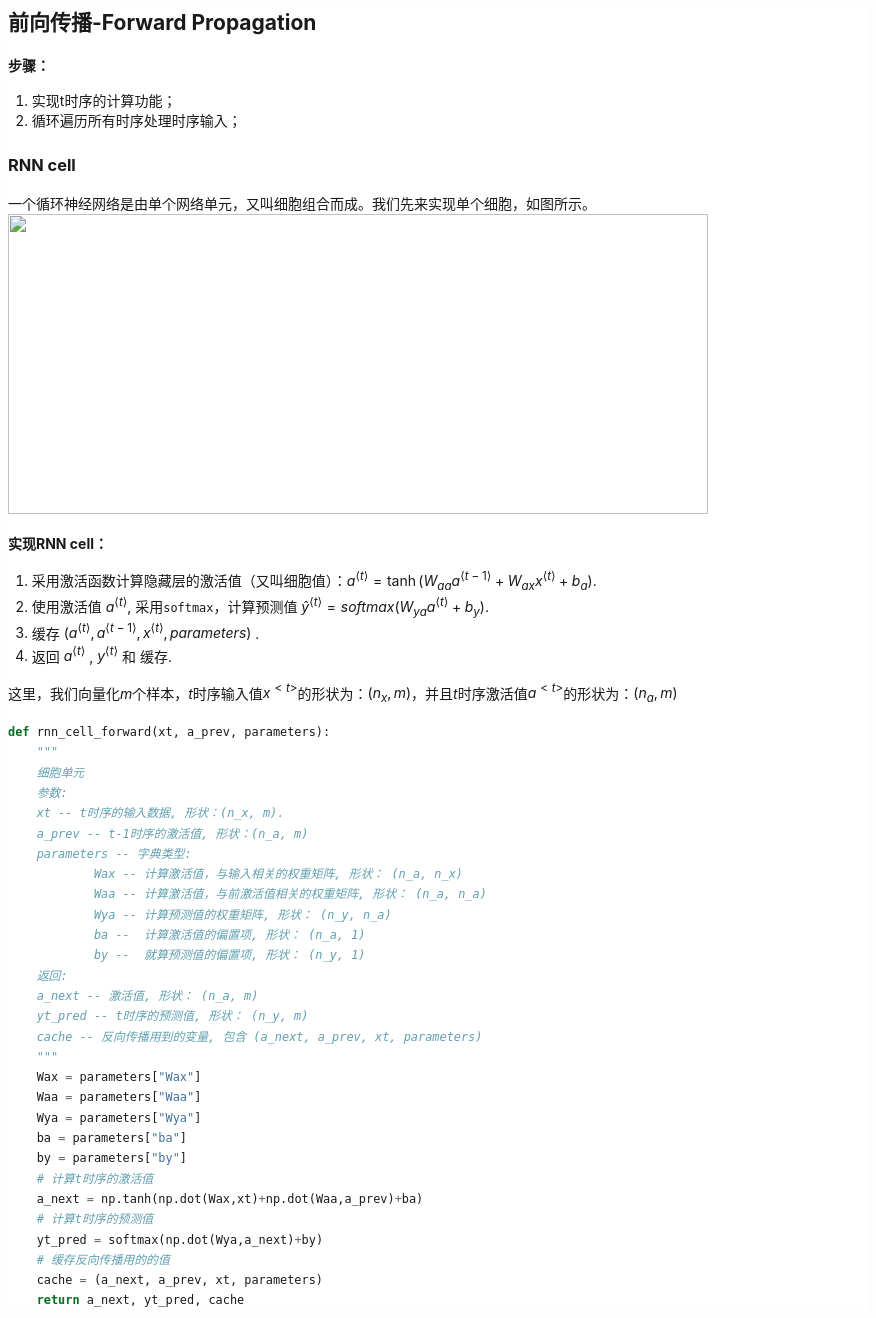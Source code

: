 ## 前向传播-Forward Propagation
**步骤：**
1. 实现t时序的计算功能；
2. 循环遍历所有时序处理时序输入；

### RNN cell
一个循环神经网络是由单个网络单元，又叫细胞组合而成。我们先来实现单个细胞，如图所示。
<img src="images/999911c9276922884a7caac8cc28dbff.png" style="width:700px;height:300px;">

**实现RNN cell：**
1. 采用激活函数计算隐藏层的激活值（又叫细胞值）：$a^{\langle t \rangle} = \tanh(W_{aa} a^{\langle t-1 \rangle} + W_{ax} x^{\langle t \rangle} + b_a)$.
2. 使用激活值 $a^{\langle t \rangle}$, 采用`softmax`，计算预测值 $\hat{y}^{\langle t \rangle} = softmax(W_{ya} a^{\langle t \rangle} + b_y)$.
3. 缓存 $(a^{\langle t \rangle}, a^{\langle t-1 \rangle}, x^{\langle t \rangle}, parameters)$ .
4. 返回 $a^{\langle t \rangle}$ , $y^{\langle t \rangle}$ 和 缓存.

这里，我们向量化$m$个样本，$t$时序输入值$x^{<t>}$的形状为：$(n_x,m)$，并且$t$时序激活值$a^{<t>}$的形状为：$(n_a,m)$


```python
def rnn_cell_forward(xt, a_prev, parameters):
    """
    细胞单元
    参数:
    xt -- t时序的输入数据, 形状：(n_x, m).
    a_prev -- t-1时序的激活值, 形状：(n_a, m)
    parameters -- 字典类型:
            Wax -- 计算激活值，与输入相关的权重矩阵, 形状： (n_a, n_x)
            Waa -- 计算激活值，与前激活值相关的权重矩阵, 形状： (n_a, n_a)
            Wya -- 计算预测值的权重矩阵, 形状： (n_y, n_a)
            ba --  计算激活值的偏置项, 形状： (n_a, 1)
            by --  就算预测值的偏置项, 形状： (n_y, 1)
    返回:
    a_next -- 激活值, 形状： (n_a, m)
    yt_pred -- t时序的预测值, 形状： (n_y, m)
    cache -- 反向传播用到的变量, 包含 (a_next, a_prev, xt, parameters)
    """    
    Wax = parameters["Wax"]
    Waa = parameters["Waa"]
    Wya = parameters["Wya"]
    ba = parameters["ba"]
    by = parameters["by"]        
    # 计算t时序的激活值
    a_next = np.tanh(np.dot(Wax,xt)+np.dot(Waa,a_prev)+ba)
    # 计算t时序的预测值
    yt_pred = softmax(np.dot(Wya,a_next)+by)       
    # 缓存反向传播用的的值
    cache = (a_next, a_prev, xt, parameters)    
    return a_next, yt_pred, cache
```
